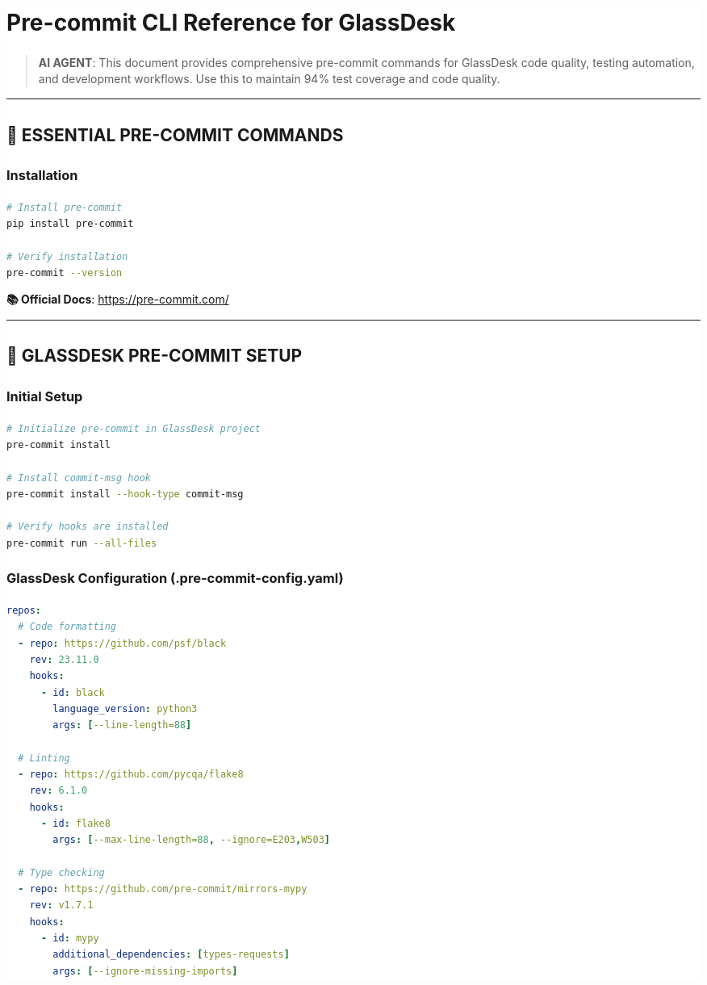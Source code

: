 # Pre-commit CLI Reference for GlassDesk

> **AI AGENT**: This document provides comprehensive pre-commit commands for GlassDesk code quality, testing automation, and development workflows. Use this to maintain 94% test coverage and code quality.

---

## 🎯 **ESSENTIAL PRE-COMMIT COMMANDS**

### **Installation**
```bash
# Install pre-commit
pip install pre-commit

# Verify installation
pre-commit --version
```

**📚 Official Docs**: https://pre-commit.com/

---

## 🚀 **GLASSDESK PRE-COMMIT SETUP**

### **Initial Setup**
```bash
# Initialize pre-commit in GlassDesk project
pre-commit install

# Install commit-msg hook
pre-commit install --hook-type commit-msg

# Verify hooks are installed
pre-commit run --all-files
```

### **GlassDesk Configuration (.pre-commit-config.yaml)**
```yaml
repos:
  # Code formatting
  - repo: https://github.com/psf/black
    rev: 23.11.0
    hooks:
      - id: black
        language_version: python3
        args: [--line-length=88]

  # Linting
  - repo: https://github.com/pycqa/flake8
    rev: 6.1.0
    hooks:
      - id: flake8
        args: [--max-line-length=88, --ignore=E203,W503]

  # Type checking
  - repo: https://github.com/pre-commit/mirrors-mypy
    rev: v1.7.1
    hooks:
      - id: mypy
        additional_dependencies: [types-requests]
        args: [--ignore-missing-imports]
```